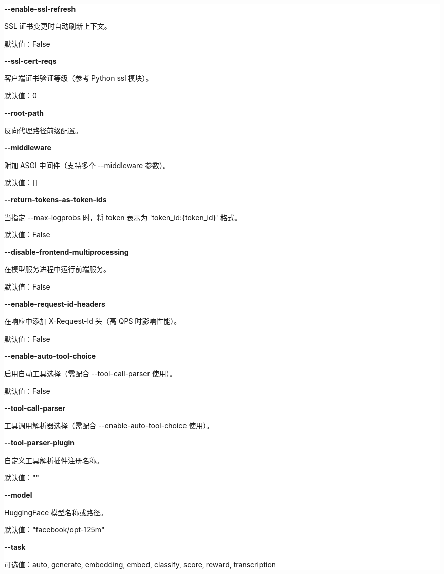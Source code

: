 **​--enable-ssl-refresh**

SSL 证书变更时自动刷新上下文。

默认值：False

**​--ssl-cert-reqs**

客户端证书验证等级（参考 Python ssl 模块）。

默认值：0

**​--root-path**

反向代理路径前缀配置。

**​--middleware**

附加 ASGI 中间件（支持多个 --middleware 参数）。

默认值：[]

**​--return-tokens-as-token-ids**

当指定 --max-logprobs 时，将 token 表示为 'token_id:{token_id}' 格式。

默认值：False

**​--disable-frontend-multiprocessing**

在模型服务进程中运行前端服务。

默认值：False

**​--enable-request-id-headers**

在响应中添加 X-Request-Id 头（高 QPS 时影响性能）。

默认值：False

**​--enable-auto-tool-choice**

启用自动工具选择（需配合 --tool-call-parser 使用）。

默认值：False

**​--tool-call-parser**

工具调用解析器选择（需配合 --enable-auto-tool-choice 使用）。

**​--tool-parser-plugin**

自定义工具解析插件注册名称。

默认值：""

**​--model**

HuggingFace 模型名称或路径。

默认值："facebook/opt-125m"

**​--task**

可选值：auto, generate, embedding, embed, classify, score, reward, transcription

